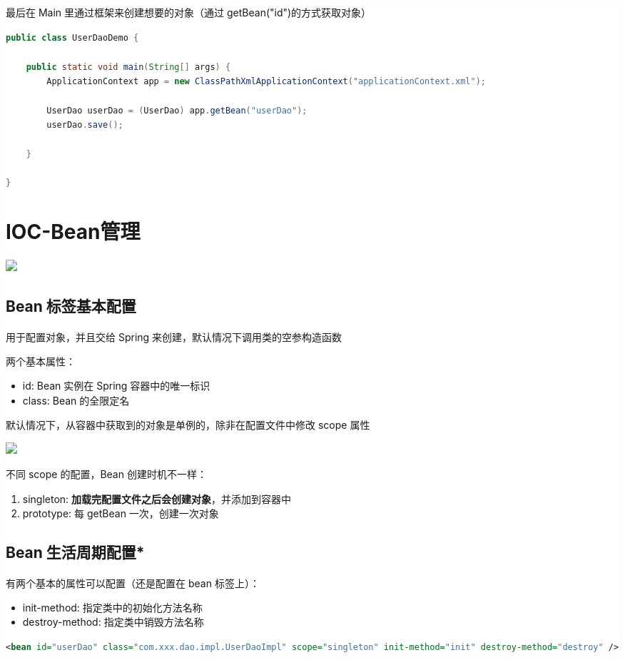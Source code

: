 最后在 Main 里通过框架来创建想要的对象（通过 getBean("id")的方式获取对象）

```java
public class UserDaoDemo {

    public static void main(String[] args) {
        ApplicationContext app = new ClassPathXmlApplicationContext("applicationContext.xml");

        UserDao userDao = (UserDao) app.getBean("userDao");
        userDao.save();

    }

}
```

# IOC-Bean管理



![](https://images-1259064069.cos.ap-guangzhou.myqcloud.com/images/20211011031650.png)



## Bean 标签基本配置

用于配置对象，并且交给 Spring 来创建，默认情况下调用类的空参构造函数

两个基本属性：

- id: Bean 实例在 Spring 容器中的唯一标识
- class: Bean 的全限定名

默认情况下，从容器中获取到的对象是单例的，除非在配置文件中修改 scope 属性

![](https://images-1259064069.cos.ap-guangzhou.myqcloud.com/images/20211010004755.png)



不同 scope 的配置，Bean 创建时机不一样：

1. singleton: **加载完配置文件之后会创建对象**，并添加到容器中
2. prototype: 每 getBean 一次，创建一次对象



## Bean 生活周期配置*

有两个基本的属性可以配置（还是配置在 bean 标签上）：

- init-method: 指定类中的初始化方法名称
- destroy-method: 指定类中销毁方法名称

```xml
<bean id="userDao" class="com.xxx.dao.impl.UserDaoImpl" scope="singleton" init-method="init" destroy-method="destroy" />
```
